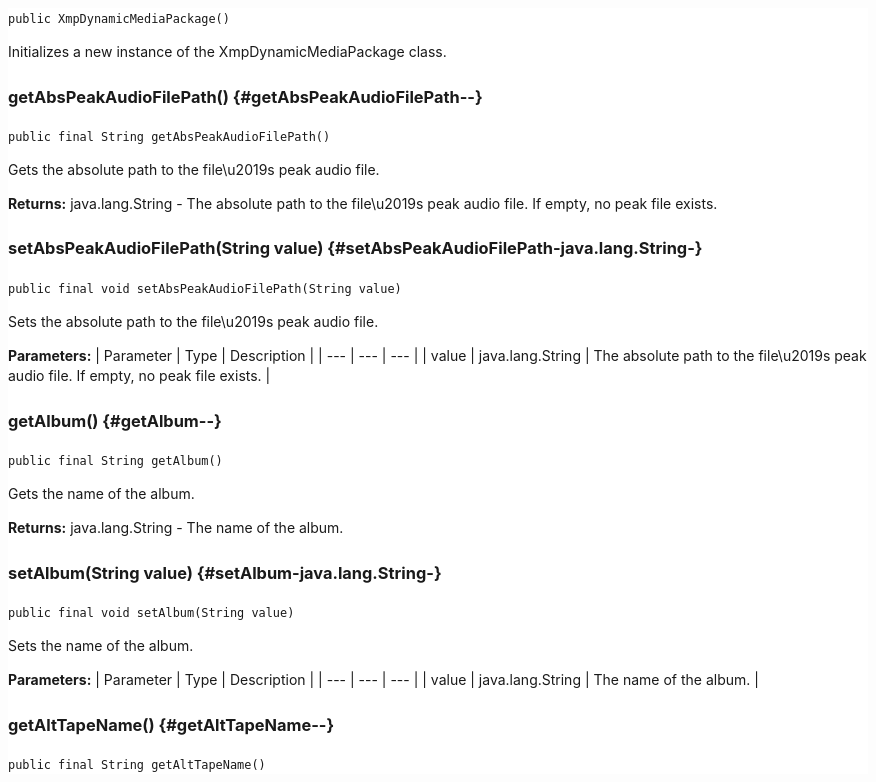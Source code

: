 ```
public XmpDynamicMediaPackage()
```


Initializes a new instance of the  XmpDynamicMediaPackage  class.

### getAbsPeakAudioFilePath() {#getAbsPeakAudioFilePath--}
```
public final String getAbsPeakAudioFilePath()
```


Gets the absolute path to the file\\u2019s peak audio file.

**Returns:**
java.lang.String - The absolute path to the file\\u2019s peak audio file. If empty, no peak file exists.
### setAbsPeakAudioFilePath(String value) {#setAbsPeakAudioFilePath-java.lang.String-}
```
public final void setAbsPeakAudioFilePath(String value)
```


Sets the absolute path to the file\\u2019s peak audio file.

**Parameters:**
| Parameter | Type | Description |
| --- | --- | --- |
| value | java.lang.String | The absolute path to the file\\u2019s peak audio file. If empty, no peak file exists. |

### getAlbum() {#getAlbum--}
```
public final String getAlbum()
```


Gets the name of the album.

**Returns:**
java.lang.String - The name of the album.
### setAlbum(String value) {#setAlbum-java.lang.String-}
```
public final void setAlbum(String value)
```


Sets the name of the album.

**Parameters:**
| Parameter | Type | Description |
| --- | --- | --- |
| value | java.lang.String | The name of the album. |

### getAltTapeName() {#getAltTapeName--}
```
public final String getAltTapeName()
```

